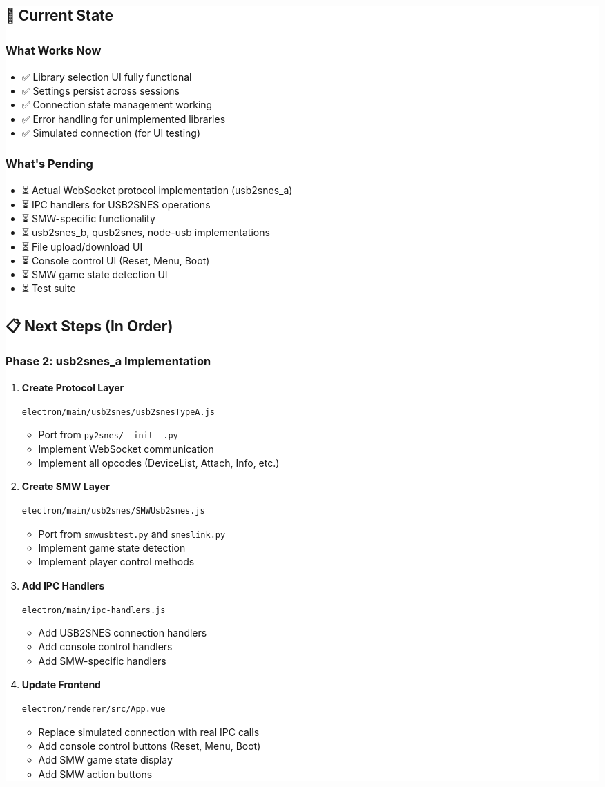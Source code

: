 ## 🔄 Current State

### What Works Now
- ✅ Library selection UI fully functional
- ✅ Settings persist across sessions
- ✅ Connection state management working
- ✅ Error handling for unimplemented libraries
- ✅ Simulated connection (for UI testing)

### What's Pending
- ⏳ Actual WebSocket protocol implementation (usb2snes_a)
- ⏳ IPC handlers for USB2SNES operations
- ⏳ SMW-specific functionality
- ⏳ usb2snes_b, qusb2snes, node-usb implementations
- ⏳ File upload/download UI
- ⏳ Console control UI (Reset, Menu, Boot)
- ⏳ SMW game state detection UI
- ⏳ Test suite

## 📋 Next Steps (In Order)

### Phase 2: usb2snes_a Implementation

1. **Create Protocol Layer**
   ```
   electron/main/usb2snes/usb2snesTypeA.js
   ```
   - Port from `py2snes/__init__.py`
   - Implement WebSocket communication
   - Implement all opcodes (DeviceList, Attach, Info, etc.)

2. **Create SMW Layer**
   ```
   electron/main/usb2snes/SMWUsb2snes.js
   ```
   - Port from `smwusbtest.py` and `sneslink.py`
   - Implement game state detection
   - Implement player control methods

3. **Add IPC Handlers**
   ```
   electron/main/ipc-handlers.js
   ```
   - Add USB2SNES connection handlers
   - Add console control handlers
   - Add SMW-specific handlers

4. **Update Frontend**
   ```
   electron/renderer/src/App.vue
   ```
   - Replace simulated connection with real IPC calls
   - Add console control buttons (Reset, Menu, Boot)
   - Add SMW game state display
   - Add SMW action buttons
